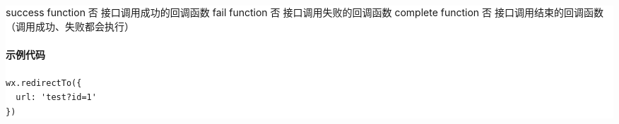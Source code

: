 </tr>

<tr>

<td>success</td>

<td>function</td>

<td></td>

<td>否</td>

<td>接口调用成功的回调函数</td>

<td></td>

</tr>

<tr>

<td>fail</td>

<td>function</td>

<td></td>

<td>否</td>

<td>接口调用失败的回调函数</td>

<td></td>

</tr>

<tr>

<td>complete</td>

<td>function</td>

<td></td>

<td>否</td>

<td>接口调用结束的回调函数（调用成功、失败都会执行）</td>

<td></td>

</tr>

</tbody>

</table>

#### 示例代码

    wx.redirectTo({
      url: 'test?id=1'
    })

</section>

</div>

<div class="search-results">
